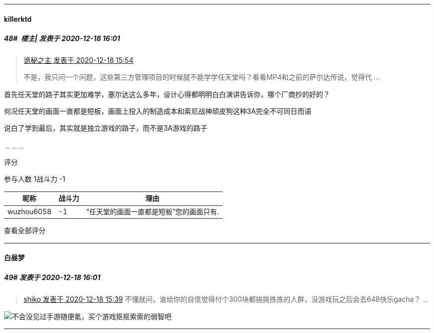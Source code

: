 



*****

####  killerktd  
##### 48#         楼主| 发表于 2020-12-18 16:01



<blockquote><a href="httphttps://bbs.saraba1st.com/2b/forum.php?mod=redirect&amp;goto=findpost&amp;pid=49762185&amp;ptid=1978293" target="_blank">诡秘之主 发表于 2020-12-18 15:54</a>

不是，我只问一个问题，这些第三方管理项目的时候就不能学学任天堂吗？看看MP4和之前的萨尔达传说，觉得代 ...</blockquote>
首先任天堂的路子其实更加难学，塞尔达这么多年，设计心得都明明白白演讲告诉你，哪个厂商抄的好的？


何况任天堂的画面一直都是短板，画面上投入的制造成本和索尼战神顽皮狗这种3A完全不可同日而语


说白了学到最后，其实就是独立游戏的路子，而不是3A游戏的路子



﹍﹍﹍

评分





 参与人数 1战斗力 -1

|昵称|战斗力|理由|
|----|---|---|
| wuzhou6058|-1|“任天堂的画面一直都是短板”您的画面只有.|



查看全部评分






*****

####  白昼梦  
##### 49#       发表于 2020-12-18 16:01



<blockquote><a href="httphttps://bbs.saraba1st.com/2b/forum.php?mod=redirect&amp;goto=findpost&amp;pid=49762034&amp;ptid=1978293" target="_blank">shiko 发表于 2020-12-18 15:39</a>
不懂就问，谁给你的自信觉得付个300块都挑挑拣拣的人群，没游戏玩之后会去648快乐gacha？ ...</blockquote>
<img src="https://static.saraba1st.com/image/smiley/face2017/049.png" referrerpolicy="no-referrer">不会没见过手游随便氪，买个游戏抠抠索索的弱智吧







*****
